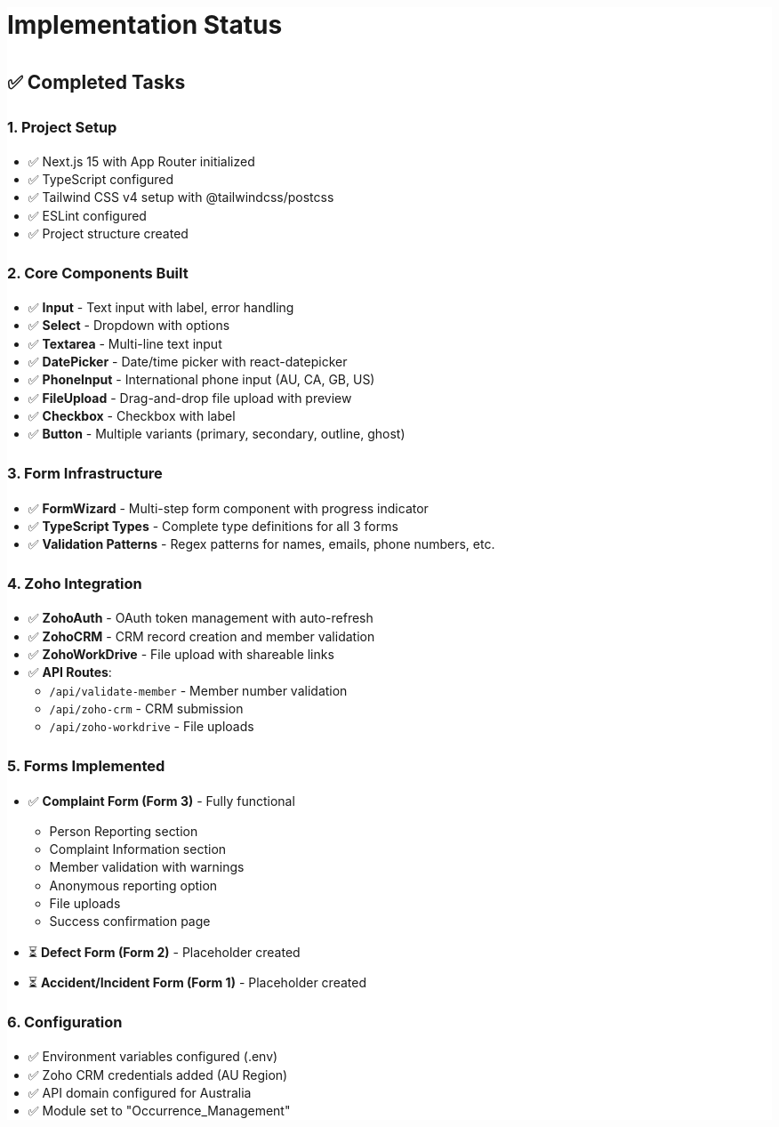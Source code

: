 # Implementation Status

## ✅ Completed Tasks

### 1. Project Setup
- ✅ Next.js 15 with App Router initialized
- ✅ TypeScript configured
- ✅ Tailwind CSS v4 setup with @tailwindcss/postcss
- ✅ ESLint configured
- ✅ Project structure created

### 2. Core Components Built
- ✅ **Input** - Text input with label, error handling
- ✅ **Select** - Dropdown with options
- ✅ **Textarea** - Multi-line text input
- ✅ **DatePicker** - Date/time picker with react-datepicker
- ✅ **PhoneInput** - International phone input (AU, CA, GB, US)
- ✅ **FileUpload** - Drag-and-drop file upload with preview
- ✅ **Checkbox** - Checkbox with label
- ✅ **Button** - Multiple variants (primary, secondary, outline, ghost)

### 3. Form Infrastructure
- ✅ **FormWizard** - Multi-step form component with progress indicator
- ✅ **TypeScript Types** - Complete type definitions for all 3 forms
- ✅ **Validation Patterns** - Regex patterns for names, emails, phone numbers, etc.

### 4. Zoho Integration
- ✅ **ZohoAuth** - OAuth token management with auto-refresh
- ✅ **ZohoCRM** - CRM record creation and member validation
- ✅ **ZohoWorkDrive** - File upload with shareable links
- ✅ **API Routes**:
  - `/api/validate-member` - Member number validation
  - `/api/zoho-crm` - CRM submission
  - `/api/zoho-workdrive` - File uploads

### 5. Forms Implemented
- ✅ **Complaint Form (Form 3)** - Fully functional
  - Person Reporting section
  - Complaint Information section
  - Member validation with warnings
  - Anonymous reporting option
  - File uploads
  - Success confirmation page

- ⏳ **Defect Form (Form 2)** - Placeholder created
- ⏳ **Accident/Incident Form (Form 1)** - Placeholder created

### 6. Configuration
- ✅ Environment variables configured (.env)
- ✅ Zoho CRM credentials added (AU Region)
- ✅ API domain configured for Australia
- ✅ Module set to "Occurrence_Management"
